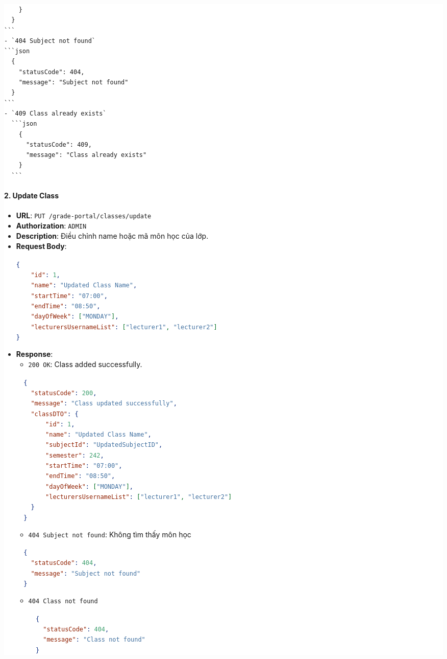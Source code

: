         } 
      }
    ```
    - `404 Subject not found`
    ```json
      {
        "statusCode": 404,
        "message": "Subject not found"     
      }
    ```
    - `409 Class already exists`
      ```json
        {
          "statusCode": 409,
          "message": "Class already exists"     
        }
      ```

#### 2. Update Class
- **URL**: `PUT /grade-portal/classes/update`
- **Authorization**: `ADMIN`
- **Description**: Điều chỉnh name hoặc mã môn học của lớp.
- **Request Body**:
  ```json
  {
      "id": 1,
      "name": "Updated Class Name",
      "startTime": "07:00",
      "endTime": "08:50",
      "dayOfWeek": ["MONDAY"],
      "lecturersUsernameList": ["lecturer1", "lecturer2"]
  }
  ```
- **Response**:
    - `200 OK`: Class added successfully.
    ```json
      {
        "statusCode": 200,
        "message": "Class updated successfully",    
        "classDTO": {
            "id": 1,
            "name": "Updated Class Name",
            "subjectId": "UpdatedSubjectID",
            "semester": 242,
            "startTime": "07:00",
            "endTime": "08:50",
            "dayOfWeek": ["MONDAY"],
            "lecturersUsernameList": ["lecturer1", "lecturer2"]
        } 
      }
    ```
    - `404 Subject not found`: Không tìm thấy môn học
    ```json
      {
        "statusCode": 404,
        "message": "Subject not found"     
      }
    ```
    - `404 Class not found`
      ```json
        {
          "statusCode": 404,
          "message": "Class not found"     
        }

[//]: # (#### 2. Get Student by ID )
[//]: # (- **URL**: `GET /grade-portal/students/{id}`)
[//]: # (- **Description**: Cho phép Admin lấy thông tin chi tiết của một sinh viên dựa trên ID.)
[//]: # (- **Authorization**: `ADMIN`)
[//]: # ()
[//]: # (**Path Variable**:)
[//]: # (- **id**: ID của sinh viên &#40;kiểu Long&#41;.)
[//]: # ()
[//]: # (**Response**:)
[//]: # (- **200 OK**: Trả về thông tin sinh viên nếu tìm thấy.)
[//]: # (```json)
[//]: # ({)
[//]: # (  "statusCode": 200,)
[//]: # (  "message": "Student found successfully",)
[//]: # (  "student": {)
[//]: # (    "studentId": 1234567,)
[//]: # (    "name": "CT",)
[//]: # (    "faculty": "Engineering",)
[//]: # (    "major": "Computer Science",)
[//]: # (    "enrolledCourse": 22,)
[//]: # (    "username": "thanh.nguyen2213132@hcmut.edu.vn")
[//]: # (  })
[//]: # (})
[//]: # (```)
[//]: # (- **404 Not Found**: Nếu không tìm thấy sinh viên với ID cung cấp.)
[//]: # (```json)
[//]: # ({)
[//]: # (  "statusCode": 404,)
[//]: # (  "message": "Student not found")
[//]: # (})
[//]: # (```)
[//]: # (#### 7. Get Study by Subject and Semester )
[//]: # (- **URL**: `POST /grade-portal/study/result`)
[//]: # (- **Description**: Cho phép Sinh viên lấy thông tin điểm của một môn học trong một học kỳ cụ thể.)
[//]: # (- **Authorization**: `STUDENT`)
[//]: # ()
[//]: # (**Request Body**:)
[//]: # (```json)
[//]: # ({)
[//]: # (  "subjectId": "CO3001",)
[//]: # (  "semester": 241)
[//]: # (})
[//]: # (```)
[//]: # ()
[//]: # (**Response**:)
[//]: # (- **200 OK**: Trả về thông tin điểm của môn học trong học kỳ yêu cầu.)
[//]: # (```json)
[//]: # ({)
[//]: # (  "statusCode": 200,)
[//]: # (  "message": "Study result found successfully",)
[//]: # (  "studyResult": {)
[//]: # (    "subjectId": "CO2000",)
[//]: # (    "semester": 1,)
[//]: # (    "grades": [)
[//]: # (      {)
[//]: # (        "gradeType": "Midterm",)
[//]: # (        "gradeValue": 40.0)
[//]: # (      },)
[//]: # (      {)
[//]: # (        "gradeType": "Final",)
[//]: # (        "gradeValue": 45.5)
[//]: # (      })
[//]: # (    ])
[//]: # (  })
[//]: # (})
[//]: # (```)
[//]: # (- **404 Not Found**: Không tìm thấy thông tin điểm cho môn học trong học kỳ yêu cầu.)
[//]: # (```json)
[//]: # ({)
[//]: # ( "statusCode": 404,)
[//]: # ( "message": "Study result not found")
[//]: # (})
[//]: # (```)